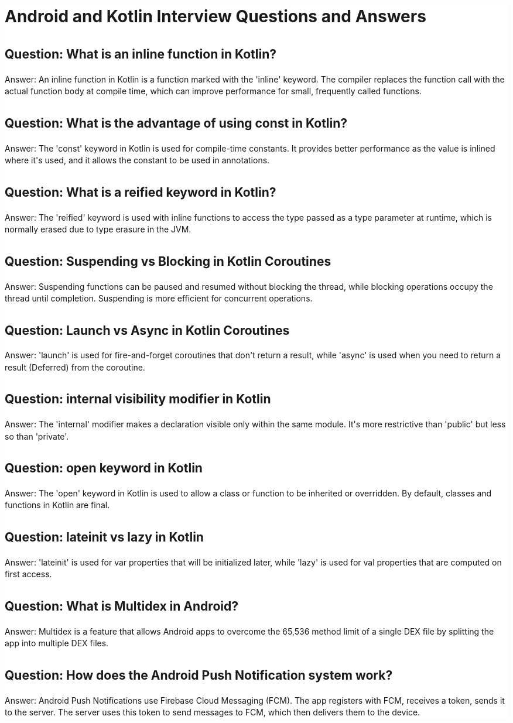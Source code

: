 # Android and Kotlin Interview Questions and Answers

## Question: What is an inline function in Kotlin?
Answer: An inline function in Kotlin is a function marked with the 'inline' keyword. The compiler replaces the function call with the actual function body at compile time, which can improve performance for small, frequently called functions.

## Question: What is the advantage of using const in Kotlin?
Answer: The 'const' keyword in Kotlin is used for compile-time constants. It provides better performance as the value is inlined where it's used, and it allows the constant to be used in annotations.

## Question: What is a reified keyword in Kotlin?
Answer: The 'reified' keyword is used with inline functions to access the type passed as a type parameter at runtime, which is normally erased due to type erasure in the JVM.

## Question: Suspending vs Blocking in Kotlin Coroutines
Answer: Suspending functions can be paused and resumed without blocking the thread, while blocking operations occupy the thread until completion. Suspending is more efficient for concurrent operations.

## Question: Launch vs Async in Kotlin Coroutines
Answer: 'launch' is used for fire-and-forget coroutines that don't return a result, while 'async' is used when you need to return a result (Deferred) from the coroutine.

## Question: internal visibility modifier in Kotlin
Answer: The 'internal' modifier makes a declaration visible only within the same module. It's more restrictive than 'public' but less so than 'private'.

## Question: open keyword in Kotlin
Answer: The 'open' keyword in Kotlin is used to allow a class or function to be inherited or overridden. By default, classes and functions in Kotlin are final.

## Question: lateinit vs lazy in Kotlin
Answer: 'lateinit' is used for var properties that will be initialized later, while 'lazy' is used for val properties that are computed on first access.

## Question: What is Multidex in Android?
Answer: Multidex is a feature that allows Android apps to overcome the 65,536 method limit of a single DEX file by splitting the app into multiple DEX files.

## Question: How does the Android Push Notification system work?
Answer: Android Push Notifications use Firebase Cloud Messaging (FCM). The app registers with FCM, receives a token, sends it to the server. The server uses this token to send messages to FCM, which then delivers them to the device.
